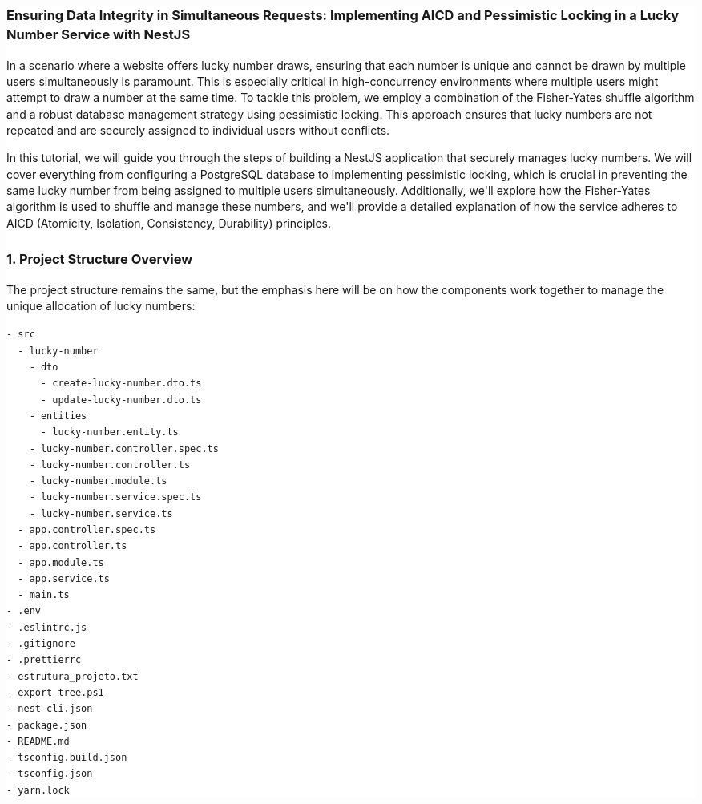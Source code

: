 ### Ensuring Data Integrity in Simultaneous Requests: Implementing AICD and Pessimistic Locking in a Lucky Number Service with NestJS

In a scenario where a website offers lucky number draws, ensuring that each number is unique and cannot be drawn by multiple users simultaneously is paramount. This is especially critical in high-concurrency environments where multiple users might attempt to draw a number at the same time. To tackle this problem, we employ a combination of the Fisher-Yates shuffle algorithm and a robust database management strategy using pessimistic locking. This approach ensures that lucky numbers are not repeated and are securely assigned to individual users without conflicts.

In this tutorial, we will guide you through the steps of building a NestJS application that securely manages lucky numbers. We will cover everything from configuring a PostgreSQL database to implementing pessimistic locking, which is crucial in preventing the same lucky number from being assigned to multiple users simultaneously. Additionally, we'll explore how the Fisher-Yates algorithm is used to shuffle and manage these numbers, and we'll provide a detailed explanation of how the service adheres to AICD (Atomicity, Isolation, Consistency, Durability) principles.

### 1. Project Structure Overview

The project structure remains the same, but the emphasis here will be on how the components work together to manage the unique allocation of lucky numbers:

```
- src
  - lucky-number
    - dto
      - create-lucky-number.dto.ts
      - update-lucky-number.dto.ts
    - entities
      - lucky-number.entity.ts
    - lucky-number.controller.spec.ts
    - lucky-number.controller.ts
    - lucky-number.module.ts
    - lucky-number.service.spec.ts
    - lucky-number.service.ts
  - app.controller.spec.ts
  - app.controller.ts
  - app.module.ts
  - app.service.ts
  - main.ts
- .env
- .eslintrc.js
- .gitignore
- .prettierrc
- estrutura_projeto.txt
- export-tree.ps1
- nest-cli.json
- package.json
- README.md
- tsconfig.build.json
- tsconfig.json
- yarn.lock
```
